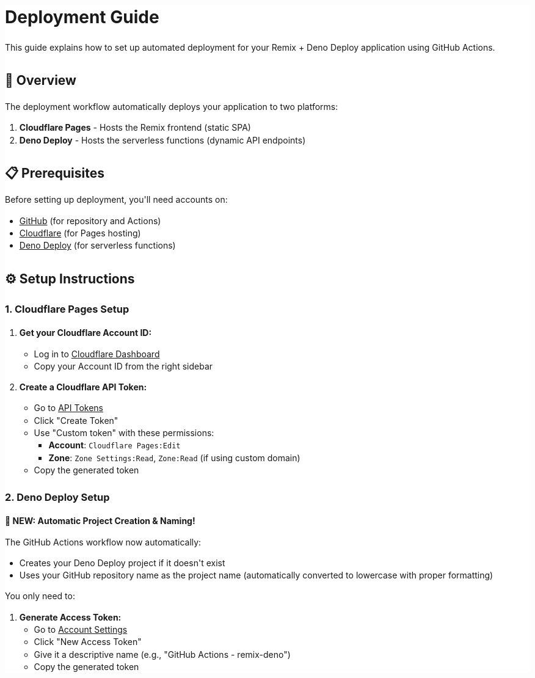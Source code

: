 # Deployment Guide

This guide explains how to set up automated deployment for your Remix + Deno Deploy application using GitHub Actions.

## 🚀 Overview

The deployment workflow automatically deploys your application to two platforms:

1. **Cloudflare Pages** - Hosts the Remix frontend (static SPA)
2. **Deno Deploy** - Hosts the serverless functions (dynamic API endpoints)

## 📋 Prerequisites

Before setting up deployment, you'll need accounts on:

- [GitHub](https://github.com) (for repository and Actions)
- [Cloudflare](https://cloudflare.com) (for Pages hosting)
- [Deno Deploy](https://dash.deno.com) (for serverless functions)

## ⚙️ Setup Instructions

### 1. Cloudflare Pages Setup

1. **Get your Cloudflare Account ID:**
   - Log in to [Cloudflare Dashboard](https://dash.cloudflare.com)
   - Copy your Account ID from the right sidebar

2. **Create a Cloudflare API Token:**
   - Go to [API Tokens](https://dash.cloudflare.com/profile/api-tokens)
   - Click "Create Token"
   - Use "Custom token" with these permissions:
     - **Account**: `Cloudflare Pages:Edit`
     - **Zone**: `Zone Settings:Read`, `Zone:Read` (if using custom domain)
   - Copy the generated token

### 2. Deno Deploy Setup

**🎉 NEW: Automatic Project Creation & Naming!**

The GitHub Actions workflow now automatically:
- Creates your Deno Deploy project if it doesn't exist
- Uses your GitHub repository name as the project name (automatically converted to lowercase with proper formatting)

You only need to:

1. **Generate Access Token:**
   - Go to [Account Settings](https://dash.deno.com/account#access-tokens)
   - Click "New Access Token"
   - Give it a descriptive name (e.g., "GitHub Actions - remix-deno")
   - Copy the generated token
